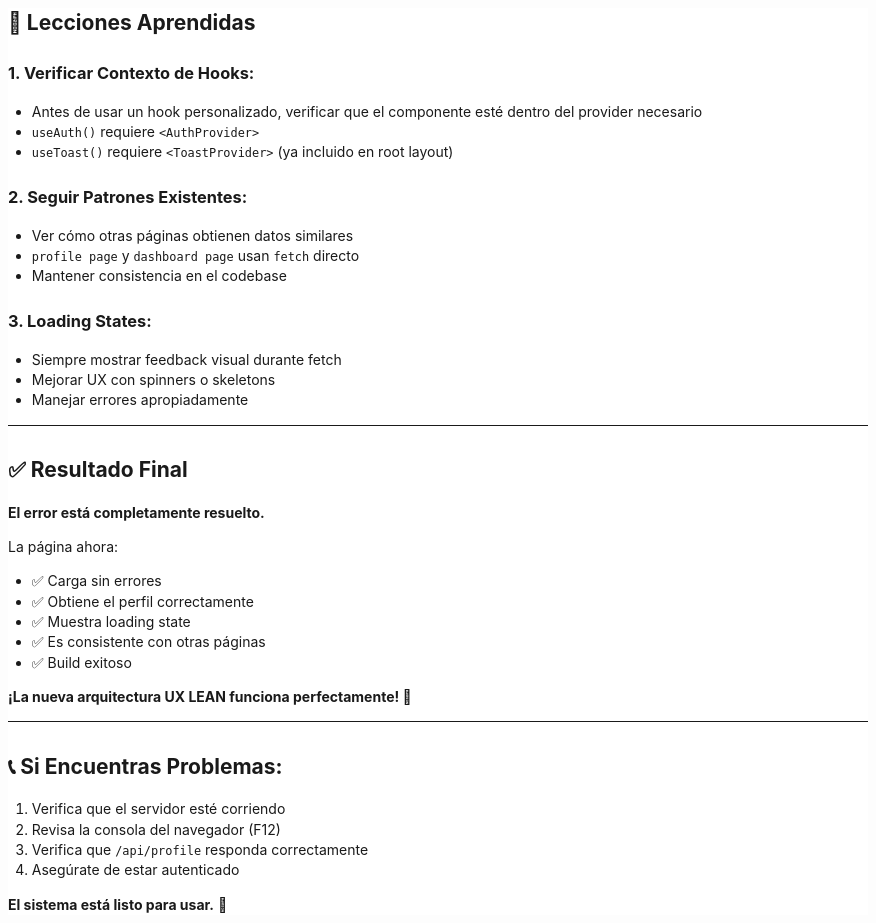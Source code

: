 
## 📝 **Lecciones Aprendidas**

### **1. Verificar Contexto de Hooks:**
- Antes de usar un hook personalizado, verificar que el componente esté dentro del provider necesario
- `useAuth()` requiere `<AuthProvider>`
- `useToast()` requiere `<ToastProvider>` (ya incluido en root layout)

### **2. Seguir Patrones Existentes:**
- Ver cómo otras páginas obtienen datos similares
- `profile page` y `dashboard page` usan `fetch` directo
- Mantener consistencia en el codebase

### **3. Loading States:**
- Siempre mostrar feedback visual durante fetch
- Mejorar UX con spinners o skeletons
- Manejar errores apropiadamente

---

## ✅ **Resultado Final**

**El error está completamente resuelto.**

La página ahora:
- ✅ Carga sin errores
- ✅ Obtiene el perfil correctamente
- ✅ Muestra loading state
- ✅ Es consistente con otras páginas
- ✅ Build exitoso

**¡La nueva arquitectura UX LEAN funciona perfectamente! 🎉**

---

## 📞 **Si Encuentras Problemas:**

1. Verifica que el servidor esté corriendo
2. Revisa la consola del navegador (F12)
3. Verifica que `/api/profile` responda correctamente
4. Asegúrate de estar autenticado

**El sistema está listo para usar.** 🚀
